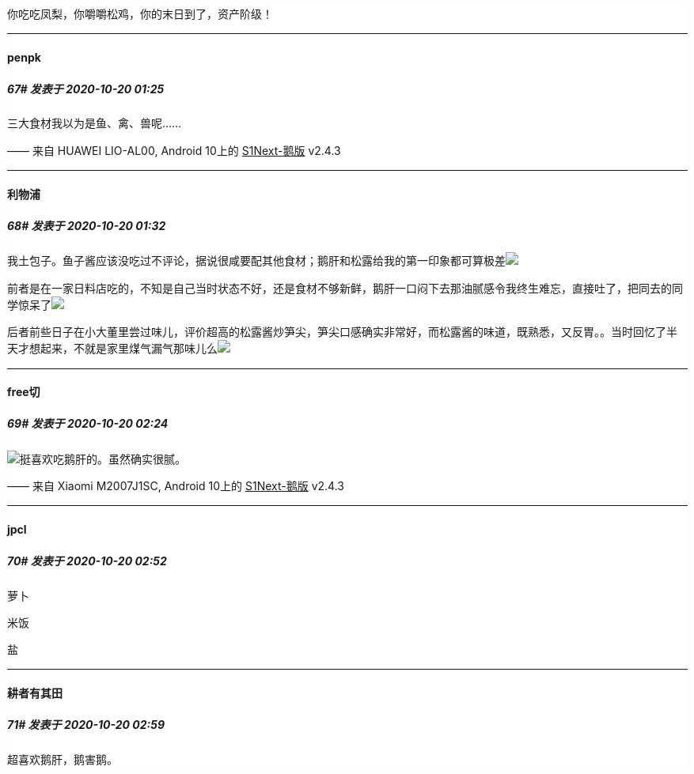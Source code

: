 
你吃吃凤梨，你嚼嚼松鸡，你的末日到了，资产阶级！


-----

####  penpk  
##### 67#       发表于 2020-10-20 01:25


三大食材我以为是鱼、禽、兽呢……

—— 来自 HUAWEI LIO-AL00, Android 10上的 [S1Next-鹅版](https://github.com/ykrank/S1-Next/releases) v2.4.3


-----

####  利物浦  
##### 68#       发表于 2020-10-20 01:32


我土包子。鱼子酱应该没吃过不评论，据说很咸要配其他食材；鹅肝和松露给我的第一印象都可算极差<img src="https://static.saraba1st.com/image/smiley/face2017/067.png" referrerpolicy="no-referrer">

前者是在一家日料店吃的，不知是自己当时状态不好，还是食材不够新鲜，鹅肝一口闷下去那油腻感令我终生难忘，直接吐了，把同去的同学惊呆了<img src="https://static.saraba1st.com/image/smiley/face2017/068.png" referrerpolicy="no-referrer">

后者前些日子在小大董里尝过味儿，评价超高的松露酱炒笋尖，笋尖口感确实非常好，而松露酱的味道，既熟悉，又反胃。。当时回忆了半天才想起来，不就是家里煤气漏气那味儿么<img src="https://static.saraba1st.com/image/smiley/face2017/068.png" referrerpolicy="no-referrer">


-----

####  free切  
##### 69#       发表于 2020-10-20 02:24


<img src="https://static.saraba1st.com/image/smiley/face2017/002.png" referrerpolicy="no-referrer">挺喜欢吃鹅肝的。虽然确实很腻。

—— 来自 Xiaomi M2007J1SC, Android 10上的 [S1Next-鹅版](https://github.com/ykrank/S1-Next/releases) v2.4.3


-----

####  jpcl  
##### 70#       发表于 2020-10-20 02:52


萝卜

米饭

盐


-----

####  耕者有其田  
##### 71#       发表于 2020-10-20 02:59


超喜欢鹅肝，鹅害鹅。
